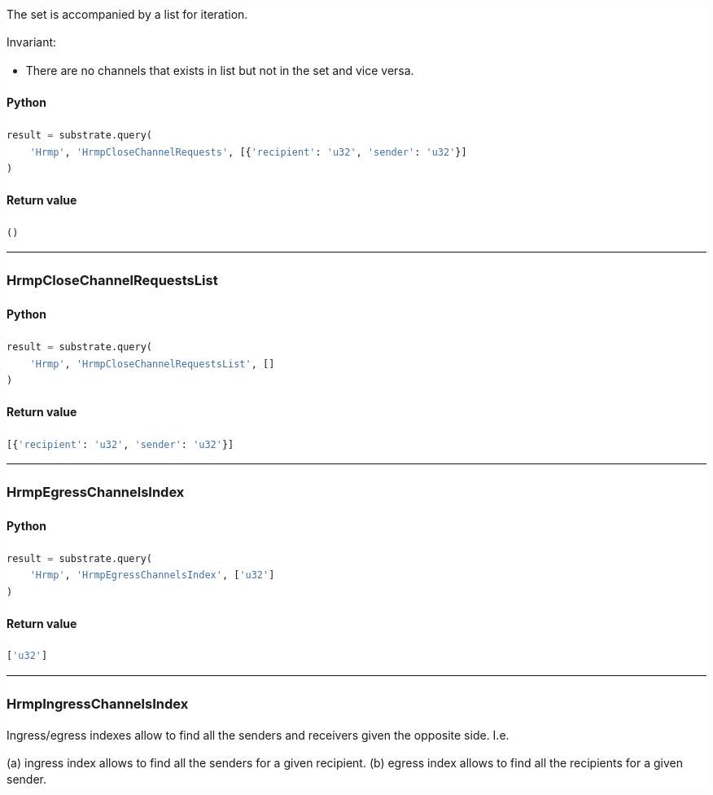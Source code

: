  The set is accompanied by a list for iteration.

 Invariant:
 - There are no channels that exists in list but not in the set and vice versa.

#### Python
```python
result = substrate.query(
    'Hrmp', 'HrmpCloseChannelRequests', [{'recipient': 'u32', 'sender': 'u32'}]
)
```

#### Return value
```python
()
```
---------
### HrmpCloseChannelRequestsList

#### Python
```python
result = substrate.query(
    'Hrmp', 'HrmpCloseChannelRequestsList', []
)
```

#### Return value
```python
[{'recipient': 'u32', 'sender': 'u32'}]
```
---------
### HrmpEgressChannelsIndex

#### Python
```python
result = substrate.query(
    'Hrmp', 'HrmpEgressChannelsIndex', ['u32']
)
```

#### Return value
```python
['u32']
```
---------
### HrmpIngressChannelsIndex
 Ingress/egress indexes allow to find all the senders and receivers given the opposite side.
 I.e.

 (a) ingress index allows to find all the senders for a given recipient.
 (b) egress index allows to find all the recipients for a given sender.

